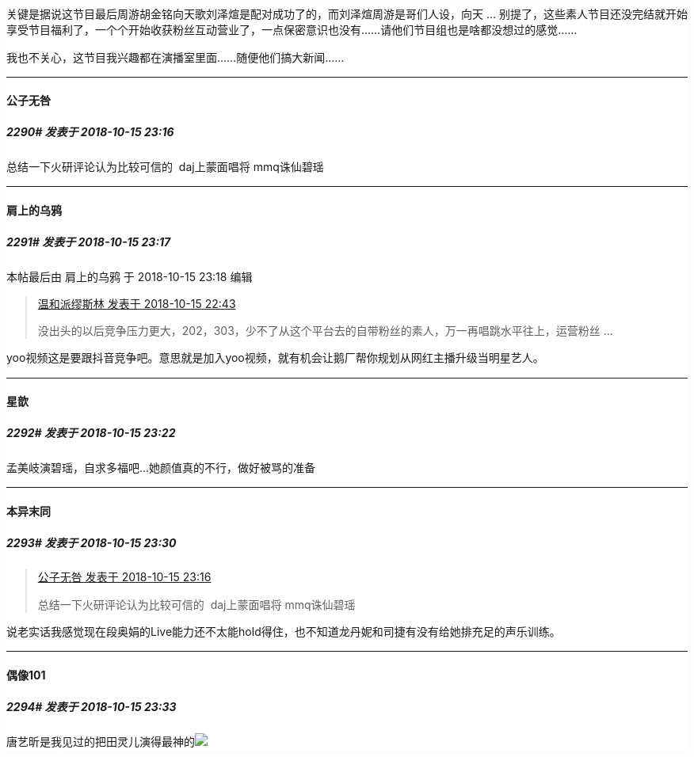 关键是据说这节目最后周游胡金铭向天歌刘泽煊是配对成功了的，而刘泽煊周游是哥们人设，向天 ...</blockquote>
别提了，这些素人节目还没完结就开始享受节目福利了，一个个开始收获粉丝互动营业了，一点保密意识也没有……请他们节目组也是啥都没想过的感觉……


我也不关心，这节目我兴趣都在演播室里面……随便他们搞大新闻……


-----

####  公子无咎  
##### 2290#       发表于 2018-10-15 23:16


总结一下火研评论认为比较可信的  daj上蒙面唱将 mmq诛仙碧瑶


-----

####  肩上的乌鸦  
##### 2291#       发表于 2018-10-15 23:17


 本帖最后由 肩上的乌鸦 于 2018-10-15 23:18 编辑 
<blockquote><a href="httphttps://bbs.saraba1st.com/2b/forum.php?mod=redirect&amp;goto=findpost&amp;pid=41277179&amp;ptid=1753169" target="_blank">温和派缪斯林 发表于 2018-10-15 22:43</a>

没出头的以后竞争压力更大，202，303，少不了从这个平台去的自带粉丝的素人，万一再唱跳水平往上，运营粉丝 ...</blockquote>
yoo视频这是要跟抖音竞争吧。意思就是加入yoo视频，就有机会让鹅厂帮你规划从网红主播升级当明星艺人。


-----

####  星歆  
##### 2292#       发表于 2018-10-15 23:22


孟美岐演碧瑶，自求多福吧…她颜值真的不行，做好被骂的准备


-----

####  本异末同  
##### 2293#       发表于 2018-10-15 23:30


<blockquote><a href="httphttps://bbs.saraba1st.com/2b/forum.php?mod=redirect&amp;goto=findpost&amp;pid=41277438&amp;ptid=1753169" target="_blank">公子无咎 发表于 2018-10-15 23:16</a>

总结一下火研评论认为比较可信的  daj上蒙面唱将 mmq诛仙碧瑶</blockquote>
说老实话我感觉现在段奥娟的Live能力还不太能hold得住，也不知道龙丹妮和司捷有没有给她排充足的声乐训练。


-----

####  偶像101  
##### 2294#       发表于 2018-10-15 23:33


唐艺昕是我见过的把田灵儿演得最神的<img src="https://static.saraba1st.com/image/smiley/face2017/033.png" referrerpolicy="no-referrer">
